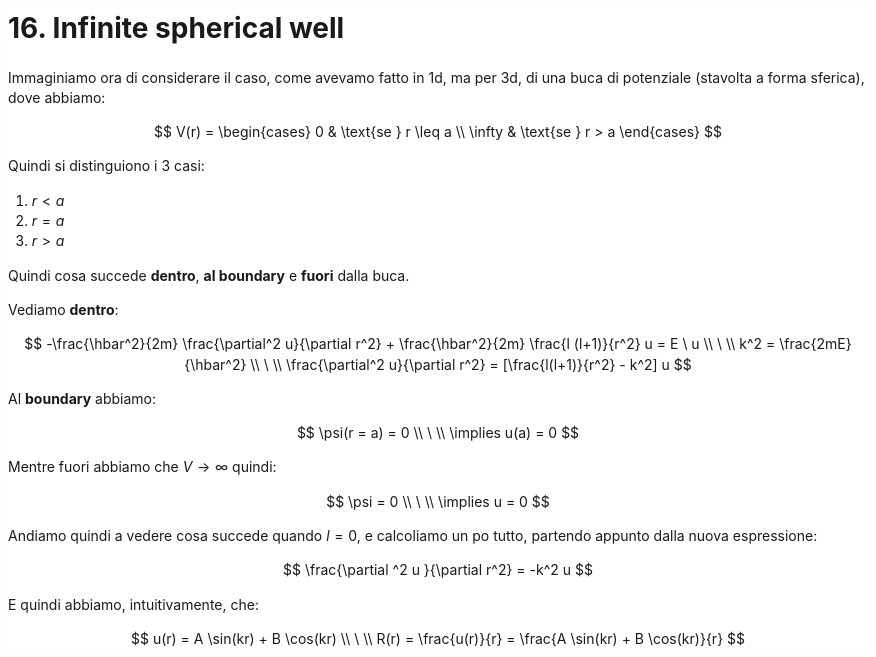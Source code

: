# 16. Infinite spherical well

Immaginiamo ora di considerare il caso, come avevamo fatto in 1d, ma per 3d, di una buca di potenziale (stavolta a forma sferica), dove abbiamo:

$$
V(r) = \begin{cases} 0 & \text{se } r \leq a \\ \infty & \text{se } r > a \end{cases}
$$

Quindi si distinguiono i 3 casi:

1. $r < a$
2. $r = a$
3. $r > a$

Quindi cosa succede **dentro**, **al boundary** e **fuori** dalla buca.

Vediamo **dentro**:

$$
-\frac{\hbar^2}{2m} \frac{\partial^2 u}{\partial r^2} + \frac{\hbar^2}{2m} \frac{l (l+1)}{r^2} u = E \ u
\\ \ \\
k^2 = \frac{2mE}{\hbar^2}
\\ \ \\
\frac{\partial^2 u}{\partial r^2} = [\frac{l(l+1)}{r^2} - k^2] u
$$

Al **boundary** abbiamo:

$$
\psi(r = a) = 0
\\ \ \\
\implies u(a) = 0
$$

Mentre fuori abbiamo che $V \to \infty$ quindi:

$$
\psi = 0
\\ \ \\
\implies u = 0
$$

Andiamo quindi a vedere cosa succede quando $l = 0$, e calcoliamo un po tutto, partendo appunto dalla nuova espressione:

$$
\frac{\partial ^2 u }{\partial r^2} = -k^2 u
$$

E quindi abbiamo, intuitivamente, che:

$$
u(r) = A \sin(kr) + B \cos(kr)
\\ \ \\
R(r) = \frac{u(r)}{r} = \frac{A \sin(kr) + B \cos(kr)}{r}
$$
